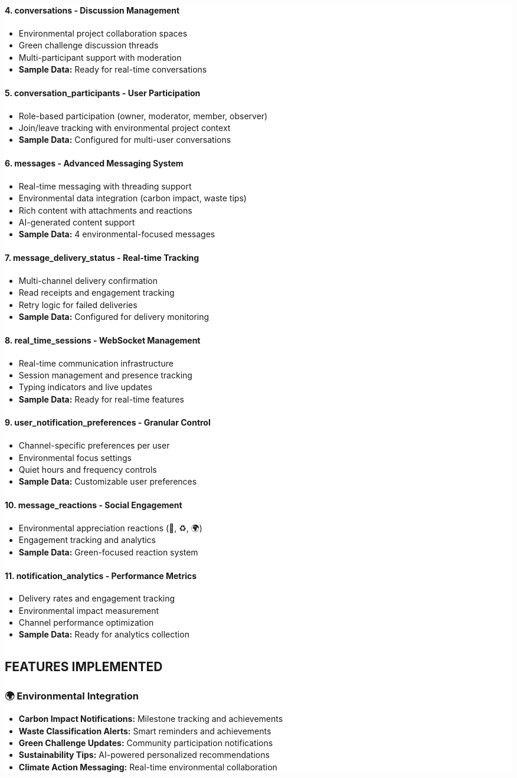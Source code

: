 #### 4. **conversations** - Discussion Management
- Environmental project collaboration spaces
- Green challenge discussion threads
- Multi-participant support with moderation
- **Sample Data:** Ready for real-time conversations

#### 5. **conversation_participants** - User Participation
- Role-based participation (owner, moderator, member, observer)
- Join/leave tracking with environmental project context
- **Sample Data:** Configured for multi-user conversations

#### 6. **messages** - Advanced Messaging System
- Real-time messaging with threading support
- Environmental data integration (carbon impact, waste tips)
- Rich content with attachments and reactions
- AI-generated content support
- **Sample Data:** 4 environmental-focused messages

#### 7. **message_delivery_status** - Real-time Tracking
- Multi-channel delivery confirmation
- Read receipts and engagement tracking
- Retry logic for failed deliveries
- **Sample Data:** Configured for delivery monitoring

#### 8. **real_time_sessions** - WebSocket Management
- Real-time communication infrastructure
- Session management and presence tracking
- Typing indicators and live updates
- **Sample Data:** Ready for real-time features

#### 9. **user_notification_preferences** - Granular Control
- Channel-specific preferences per user
- Environmental focus settings
- Quiet hours and frequency controls
- **Sample Data:** Customizable user preferences

#### 10. **message_reactions** - Social Engagement
- Environmental appreciation reactions (🌱, ♻️, 🌍)
- Engagement tracking and analytics
- **Sample Data:** Green-focused reaction system

#### 11. **notification_analytics** - Performance Metrics
- Delivery rates and engagement tracking
- Environmental impact measurement
- Channel performance optimization
- **Sample Data:** Ready for analytics collection

## FEATURES IMPLEMENTED

### 🌍 Environmental Integration
- **Carbon Impact Notifications:** Milestone tracking and achievements
- **Waste Classification Alerts:** Smart reminders and achievements
- **Green Challenge Updates:** Community participation notifications
- **Sustainability Tips:** AI-powered personalized recommendations
- **Climate Action Messaging:** Real-time environmental collaboration
